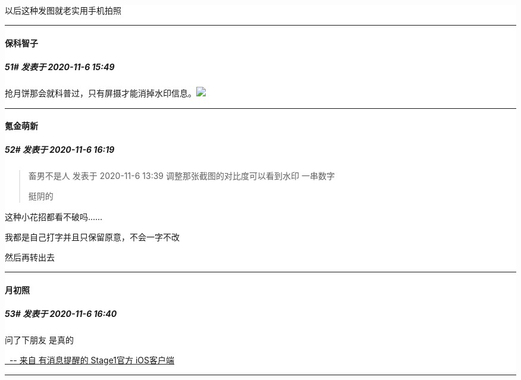


以后这种发图就老实用手机拍照







*****

####  保科智子  
##### 51#       发表于 2020-11-6 15:49




抢月饼那会就科普过，只有屏摄才能消掉水印信息。<img src="https://static.saraba1st.com/image/smiley/face2017/067.png" referrerpolicy="no-referrer">







*****

####  氪金萌新  
##### 52#       发表于 2020-11-6 16:19



<blockquote>畜男不是人 发表于 2020-11-6 13:39
调整那张截图的对比度可以看到水印 一串数字

挺阴的</blockquote>
这种小花招都看不破吗……

我都是自己打字并且只保留原意，不会一字不改

然后再转出去







*****

####  月初照  
##### 53#       发表于 2020-11-6 16:40




问了下朋友 是真的

[  -- 来自 有消息提醒的 Stage1官方 iOS客户端](https://itunes.apple.com/fi/app/saraba1st/id1221237470?mt=8)







*****

